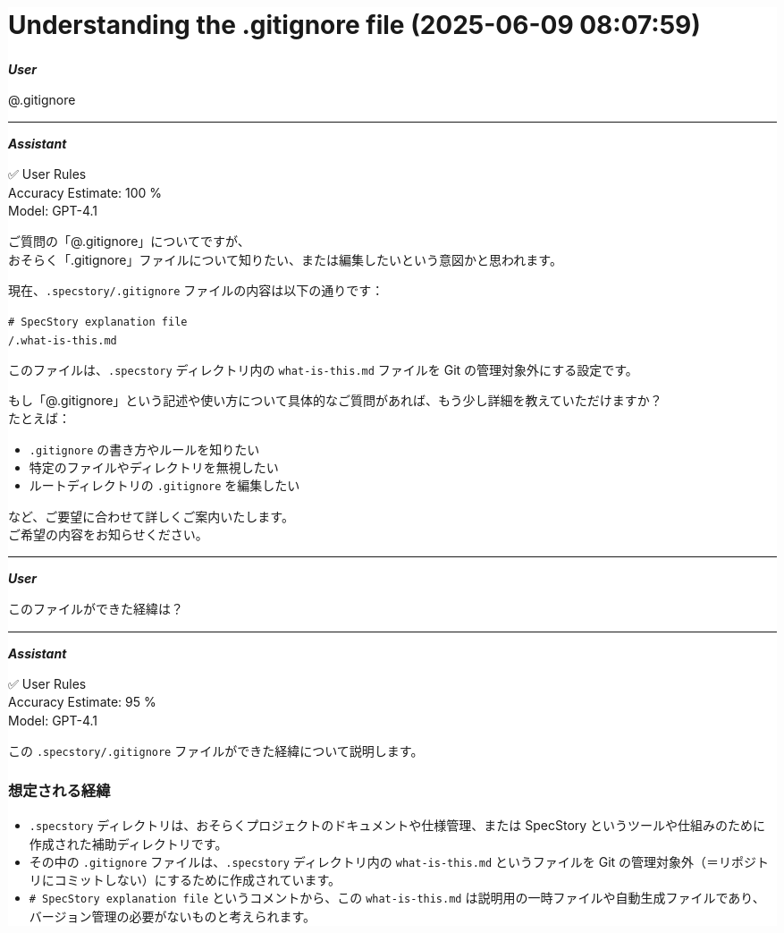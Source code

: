 

# Understanding the .gitignore file (2025-06-09 08:07:59)

_**User**_

@.gitignore 

---

_**Assistant**_

✅ User Rules  
Accuracy Estimate: 100 %  
Model: GPT-4.1  

ご質問の「@.gitignore」についてですが、  
おそらく「.gitignore」ファイルについて知りたい、または編集したいという意図かと思われます。

現在、`.specstory/.gitignore` ファイルの内容は以下の通りです：

```gitignore
# SpecStory explanation file
/.what-is-this.md
```

このファイルは、`.specstory` ディレクトリ内の `what-is-this.md` ファイルを Git の管理対象外にする設定です。

もし「@.gitignore」という記述や使い方について具体的なご質問があれば、もう少し詳細を教えていただけますか？  
たとえば：

- `.gitignore` の書き方やルールを知りたい
- 特定のファイルやディレクトリを無視したい
- ルートディレクトリの `.gitignore` を編集したい

など、ご要望に合わせて詳しくご案内いたします。  
ご希望の内容をお知らせください。

---

_**User**_

このファイルができた経緯は？

---

_**Assistant**_

✅ User Rules  
Accuracy Estimate: 95 %  
Model: GPT-4.1  

この `.specstory/.gitignore` ファイルができた経緯について説明します。

### 想定される経緯

- `.specstory` ディレクトリは、おそらくプロジェクトのドキュメントや仕様管理、または SpecStory というツールや仕組みのために作成された補助ディレクトリです。
- その中の `.gitignore` ファイルは、`.specstory` ディレクトリ内の `what-is-this.md` というファイルを Git の管理対象外（＝リポジトリにコミットしない）にするために作成されています。
- `# SpecStory explanation file` というコメントから、この `what-is-this.md` は説明用の一時ファイルや自動生成ファイルであり、バージョン管理の必要がないものと考えられます。
